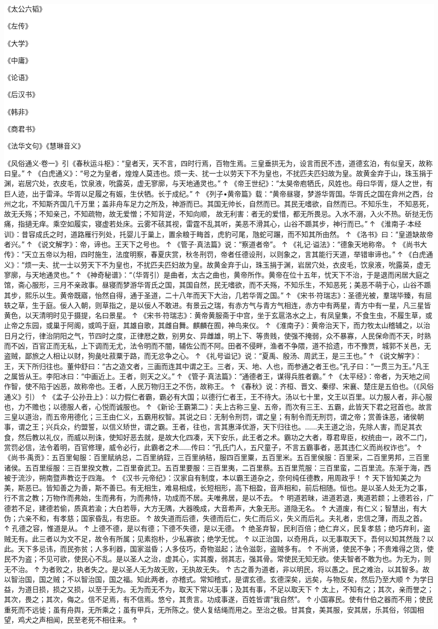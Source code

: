 《太公六韬》

《左传》

《大学》

《中庸》

《论语》

《后汉书》

《韩非》

《商君书》

《法华文句》《慧琳音义》

《风俗通义·卷一》引《春秋运斗枢》：“皇者天，天不言，四时行焉，百物生焉。三皇垂拱无为，设言而民不违，道德玄泊，有似皇天，故称曰皇。” ↑
《白虎通义》：“号之为皇者，煌煌人莫违也。烦一夫、扰一士以劳天下不为皇也，不扰匹夫匹妇故为皇。故黄金弃于山，珠玉捐于渊，岩居穴处，衣皮毛，饮泉液，吮露英，虚无寥廓，与天地通灵也。” ↑
《帝王世纪》：“太昊帝庖牺氏，风姓也。母曰华胥，燧人之世，有巨人迹，出于雷泽。华胥以足履之有娠，生伏牺。长于成纪。” ↑
《列子•黄帝篇》载：“黄帝昼寝，梦游华胥国。华胥氏之国在弇州之西，台州之北，不知斯齐国几千万里；盖非舟车足力之所及，神游而已。其国无帅长，自然而已。其民无嗜欲，自然而已。不知乐生， 不知恶死，故无夭殇；不知亲己，不知疏物，故无爱憎；不知背逆，不知向顺， 故无利害：者无的爱惜，都无所畏忌。入水不溺，入火不热。斫挞无伤痛，指擿无痒。乘空如履实，寝虚若处床。云雾不硋其视，雷霆不乱其听，美恶不滑其心，山谷不踬其步，神行而已。” ↑
《淮南子·本经训》：昔容成氏之时，道路雁行列处，托婴儿于巢上，置余粮于畮首，虎豹可尾，虺蛇可蹍，而不知其所由然。 ↑
《洛书》曰：“皇道缺故帝者兴。” ↑
《说文解字》：帝，谛也。王天下之号也。 ↑
《管子·真法篇》说：“察道者帝”。 ↑
《礼记‧谥法》：“德象天地称帝。 ↑
《尚书大传》：“天立五帝以为相，四时施生，法度明察，春夏庆赏，秋冬刑罚，帝者任德设刑，以则象之，言其能行天道，举错审谛也。” ↑
《白虎通义》：“烦一夫、扰一士以劳天下不为皇也，不扰匹夫匹妇故为皇。故黄金弃于山，珠玉捐于渊，岩居穴处，衣皮毛，饮泉液，吮露英，虚无寥廓，与天地通灵也。” ↑
《神奇秘谱》：“（华胥引）是曲者，太古之曲也，黄帝所作。黄帝在位十五年，忧天下不治，于是退而闲居大庭之馆，斋心服形，三月不亲政事。昼寝而梦游华胥氏之国，其国自然，民无嗜欲，而不夭殇，不知乐生，不知恶死；美恶不萌于心，山谷不踬其步，熙乐以生。黄帝既寤，怡然自得，通于圣道，二十八年而天下大治，几若华胥之国。” ↑
《宋书·符瑞志》：圣德光被，羣瑞毕臻，有屈轶之草，生于庭。佞人入朝，则草指之，是以佞人不敢进。有景云之瑞，有赤方气与青方气相连，赤方中有两星，青方中有一星，凡三星皆黄色，以天清明时见于摄提，名曰景星。 ↑
《宋书·符瑞志》：黄帝黄服斋于中宫，坐于玄扈洛水之上，有凤皇集，不食生虫，不履生草，或止帝之东园，或巢于阿阁，或鸣于庭，其雄自歌，其雌自舞。麒麟在囿，神鸟来仪。 ↑
《淮南子》：黄帝治天下，而力牧太山稽辅之，以治日月之行，律治阴阳之气，节四时之度，正律厯之数，别男女、异雌雄，明上下、等贵贱，使强不掩弱，众不暴寡，人民保命而不天，时熟而不凶，百官正而无私，上下调而无尤，法令明而不闇，辅佐公而不阿。田者不侵畔，渔者不争隈，道不拾遗，市不豫贾，城郭不关邑，无盗贼，鄙旅之人相让以财，狗彘吐菽粟于路，而无忿争之心。 ↑
《礼号谥记》说：“夏禹、殷汤、周武王，是三王也。” ↑
《说文解字》：王，天下所归往也。董仲舒曰：“古之造文者，三画而连其中谓之王。三者，天、地、人也，而参通之者王也。”孔子曰：“一贯三为王。”凡王之属皆从王。李阳冰曰：“中画近上。王者，则天之义。” ↑
《管子·真法篇》：“通德者王，谋得兵胜者霸。” ↑
《太平经》：帝者，为天地之间作智，使不陷于凶恶，故称帝也。王者，人民万物归王之不伤，故称王。 ↑
《春秋》说：齐桓、晋文、秦缪、宋襄、楚庄是五伯也。（《风俗通义》引） ↑
《孟子·公孙丑上》：以力假仁者霸，霸必有大国；以德行仁者王，王不待大。汤以七十里，文王以百里。以力服人者，非心服也，力不赡也；以德服人者，心悦而诚服也。 ↑
《新论·王霸第二》：夫上古称三皇、五帝，而次有三王、五霸，此皆天下君之冠首也。故言三皇以道治，而五帝用德化；三王由仁义，五霸用权智。其说之曰：无制令刑罚，谓之皇；有制令而无刑罚，谓之帝；赏善诛恶，诸侯朝事，谓之王；兴兵众，约盟誓，以信义矫世，谓之霸。王者，往也，言其惠泽优游，天下归往也。……夫王道之治，先除人害，而足其衣食，然后教以礼仪，而威以刑诛，使知好恶去就，是故大化四凑，天下安乐，此王者之术。霸功之大者，尊君卑臣，权统由一，政不二门，赏罚必信，法令着明，百官修理，威令必行，此霸者之术……传曰：“孔氏门人，五尺童子，不言五霸事者，恶其违仁义而尚权诈也”。 ↑
《尚书·禹贡》：五百里甸服：百里赋纳总，二百里纳銍，三百里纳秸，服四百里粟，五百里米。五百里侯服：百里采，二百里男邦，三百里诸侯。五百里绥服：三百里揆文教，二百里奋武卫。五百里要服：三百里夷，二百里蔡。五百里荒服：三百里蛮，二百里流。东渐于海，西被于流沙，朔南暨声教讫于四海。 ↑
《汉书·元帝纪》：汉家自有制度，本以霸王道杂之，奈何纯任德教，用周政乎！ ↑
天下皆知美之为美，斯恶已。皆知善之为善，斯不善已。有无相生，难易相成，长短相形，高下相盈，音声相和，前后相随。恒也。是以圣人处无为之事，行不言之教；万物作而弗始，生而弗有，为而弗恃，功成而不居。夫唯弗居，是以不去。 ↑
明道若昧，进道若退，夷道若颣；上德若谷，广德若不足，建德若偷，质真若渝；大白若辱，大方无隅，大器晚成，大音希声，大象无形。道隐无名。 ↑
大道废，有仁义；智慧出，有大伪；六亲不和，有孝慈；国家昏乱，有忠臣。 ↑
故失道而后德，失德而后仁，失仁而后义，失义而后礼。夫礼者，忠信之薄，而乱之首。 ↑
孔德之容，惟道是从。 ↑
上德不德，是以有德；下德不失德，是以无德。 ↑
绝圣弃智，民利百倍；绝仁弃义，民复孝慈；绝巧弃利，盗贼无有。此三者以为文不足，故令有所属；见素抱朴，少私寡欲；绝学无忧。 ↑
以正治国，以奇用兵，以无事取天下。吾何以知其然哉？以此。天下多忌讳，而民弥贫；人多利器，国家滋昏；人多伎巧，奇物滋起；法令滋彰，盗贼多有。 ↑
不尚贤，使民不争；不贵难得之货，使民不为盗；不见可欲，使民心不乱。是以圣人之治，虚其心，实其腹，弱其志，强其骨。常使民无知无欲。使夫智者不敢为也。为无为，则无不治。 ↑
为者败之，执者失之。是以圣人无为故无败，无执故无失。 ↑
古之善为道者，非以明民，将以愚之。民之难治，以其智多。故以智治国，国之贼；不以智治国，国之福。知此两者，亦稽式。常知稽式，是谓玄德。玄德深矣，远矣，与物反矣，然后乃至大顺 ↑
为学日益，为道日损，损之又损，以至于无为。无为而无不为，取天下常以无事；及其有事，不足以取天下 ↑
太上，不知有之；其次，亲而誉之；其次，畏之；其次，侮之。信不足焉，有不信焉。悠兮，其贵言。功成事遂，百姓皆谓“我自然”。 ↑
小国寡民。使有什伯之器而不用；使民重死而不远徙；虽有舟舆，无所乘之；虽有甲兵，无所陈之。使人复结绳而用之。至治之极。甘其食，美其服，安其居，乐其俗，邻国相望，鸡犬之声相闻，民至老死不相往来。 ↑